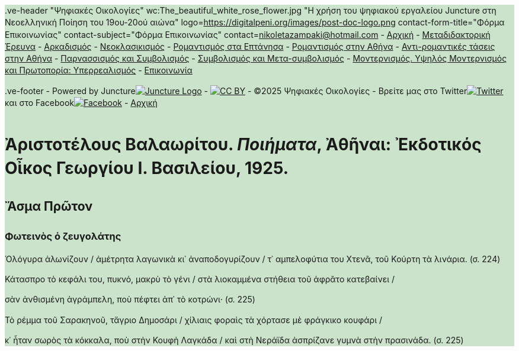 .ve-header "Ψηφιακές Οικολογίες" wc:The_beautiful_white_rose_flower.jpg "Η χρήση του ψηφιακού εργαλείου Juncture στη Νεοελληνική Ποίηση του 19ου-20ού αιώνα" logo=https://digitalpeni.org/images/post-doc-logo.png contact-form-title="Φόρμα Επικοινωνίας" contact-subject="Φόρμα Επικοινωνίας" contact=nikoletazampaki@hotmail.com
    - [Αρχική](/)
    - [Μεταδιδακτορική Έρευνα](/έρευνα)
    - [Αρκαδισμός](/αρκαδισμός)
    - [Νεοκλασικισμός](/νεοκλασικισμός)
    - [Ρομαντισμός στα Επτάνησα](/ρομαντισμός-στα-Επτάνησα)
    - [Ρομαντισμός στην Αθήνα](/ρομαντισμός-στην-Αθήνα)
    - [Αντι-ρομαντικές τάσεις στην Αθήνα](/αντι-ρομαντικές-τάσεις-στην-Αθήνα)
    - [Παρνασσισμός και Συμβολισμός](/παρνασσισμός-συμβολισμός)
    - [Συμβολισμός και Μετα-συμβολισμός](/συμβολισμός-μετα-συμβολισμός)
    - [Μοντερνισμός. Υψηλός Μοντερνισμός και Πρωτοπορία: Υπερρεαλισμός](/μοντερνισμός-υψηλός-μοντερνισμός-πρωτοπορία-υπερρεαλισμός)
    - [Επικοινωνία](/contact)

<style>
    body, #juncture {
        background-color: #cae3ca;
    }
</style>

.ve-footer
    - Powered by Juncture[![Juncture Logo](https://juncture-digital.github.io/juncture/static/images/juncture-logo.png)](https://juncture-digital.org)
    - [![CC BY](https://licensebuttons.net/l/by/4.0/88x31.png)](https://creativecommons.org/licenses/by/4.0/)
    - ©2025 Ψηφιακές Οικολογίες
    - Βρείτε μας στο Twitter[![Twitter](https://digitalpeni.org/images/Twitter_logo_1.png)](https://twitter.com/digitalpeni) και στο Facebook[![Facebook](https://digitalpeni.org/images/FB_logo.png)](https://www.facebook.com/digitalpeni/)
    - [Αρχική](/)

# Ἀριστοτέλους Βαλαωρίτου. *Ποιήματα*, Ἀθῆναι: Ἐκδοτικός Οἶκος Γεωργίου Ι. Βασιλείου, 1925. 

## Ἄσμα Πρῶτον

### Φωτεινὸς ὁ ζευγολάτης 

Ὁλόγυρα ἁλωνίζουν / ἀμέτρητα λαγωνικὰ κι᾽ ἀναποδογυρίζουν / τ᾽ αμπελοφύτια του Χτενᾶ, τοῦ Κούρτη τὰ λινάρια. (σ. 224)

Κάτασπρο τὸ κεφάλι του, πυκνό, μακρὺ τὸ γένι / στὰ λιοκαμμένα στήθεια τοῦ ἀφρᾶτο κατεβαίνει / 

σὰν ἀνθισμένη ἀγράμπελη, ποὺ πέφτει ἀπ᾽ τὸ κοτρώνι· (σ. 225)

Τὸ ρέμμα τοῦ Σαρακηνοῦ, τἄγριο Δημοσάρι / χίλιαις φοραὶς τὰ χόρτασε μὲ φράγκικο κουφάρι / 

κ᾽ ἦταν σωρὸς τὰ κόκκαλα, ποὺ στὴν Κουφὴ Λαγκάδα / καὶ στὴ Νεράϊδα ἀσπρίζανε γυμνὰ στὴν πρασινάδα. (σ. 225)
